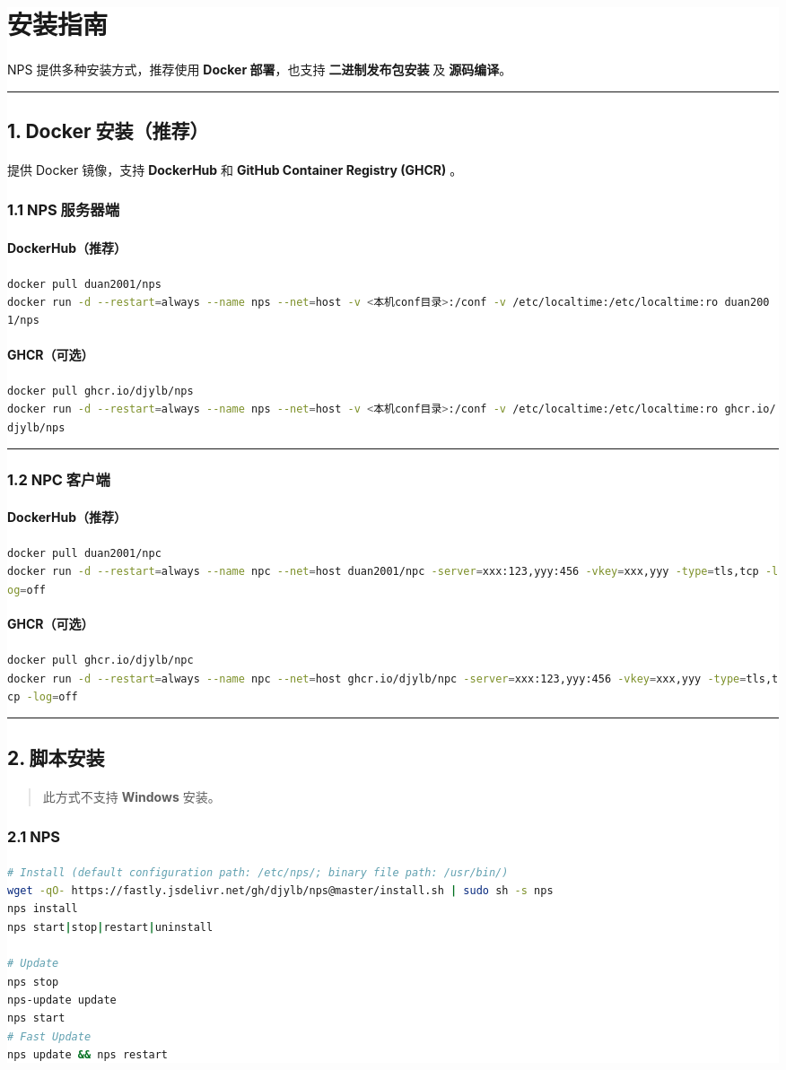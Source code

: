 # 安装指南

NPS 提供多种安装方式，推荐使用 **Docker 部署**，也支持 **二进制发布包安装** 及 **源码编译**。

---

## 1. Docker 安装（推荐）

提供 Docker 镜像，支持 **DockerHub** 和 **GitHub Container Registry (GHCR)** 。

### **1.1 NPS 服务器端**

#### **DockerHub（推荐）**
```bash
docker pull duan2001/nps
docker run -d --restart=always --name nps --net=host -v <本机conf目录>:/conf -v /etc/localtime:/etc/localtime:ro duan2001/nps
```

#### **GHCR（可选）**
```bash
docker pull ghcr.io/djylb/nps
docker run -d --restart=always --name nps --net=host -v <本机conf目录>:/conf -v /etc/localtime:/etc/localtime:ro ghcr.io/djylb/nps
```

---

### **1.2 NPC 客户端**

#### **DockerHub（推荐）**
```bash
docker pull duan2001/npc
docker run -d --restart=always --name npc --net=host duan2001/npc -server=xxx:123,yyy:456 -vkey=xxx,yyy -type=tls,tcp -log=off
```

#### **GHCR（可选）**
```bash
docker pull ghcr.io/djylb/npc
docker run -d --restart=always --name npc --net=host ghcr.io/djylb/npc -server=xxx:123,yyy:456 -vkey=xxx,yyy -type=tls,tcp -log=off
```

---

## 2. 脚本安装

> 此方式不支持 **Windows** 安装。

### 2.1 NPS
```bash
# Install (default configuration path: /etc/nps/; binary file path: /usr/bin/)
wget -qO- https://fastly.jsdelivr.net/gh/djylb/nps@master/install.sh | sudo sh -s nps
nps install
nps start|stop|restart|uninstall

# Update
nps stop
nps-update update
nps start
# Fast Update
nps update && nps restart
```
